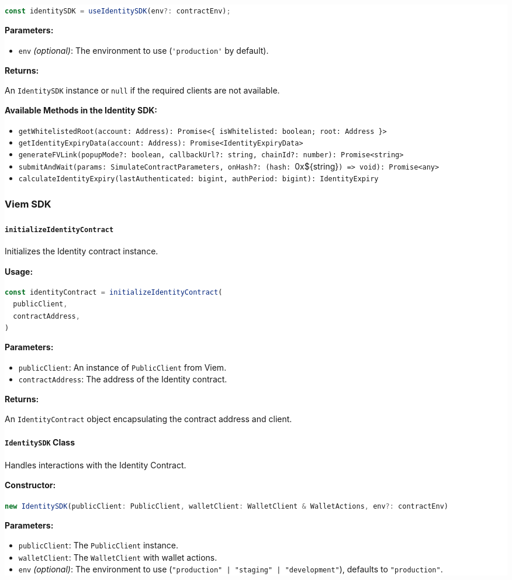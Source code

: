 ```typescript
const identitySDK = useIdentitySDK(env?: contractEnv);
```

**Parameters:**

- `env` _(optional)_: The environment to use (`'production'` by default).

**Returns:**

An `IdentitySDK` instance or `null` if the required clients are not available.

**Available Methods in the Identity SDK:**

- `getWhitelistedRoot(account: Address): Promise<{ isWhitelisted: boolean; root: Address }>`
- `getIdentityExpiryData(account: Address): Promise<IdentityExpiryData>`
- `generateFVLink(popupMode?: boolean, callbackUrl?: string, chainId?: number): Promise<string>`
- `submitAndWait(params: SimulateContractParameters, onHash?: (hash: `0x${string}`) => void): Promise<any>`
- `calculateIdentityExpiry(lastAuthenticated: bigint, authPeriod: bigint): IdentityExpiry`

### Viem SDK

#### `initializeIdentityContract`

Initializes the Identity contract instance.

**Usage:**

```typescript
const identityContract = initializeIdentityContract(
  publicClient,
  contractAddress,
)
```

**Parameters:**

- `publicClient`: An instance of `PublicClient` from Viem.
- `contractAddress`: The address of the Identity contract.

**Returns:**

An `IdentityContract` object encapsulating the contract address and client.

#### `IdentitySDK` Class

Handles interactions with the Identity Contract.

**Constructor:**

```typescript
new IdentitySDK(publicClient: PublicClient, walletClient: WalletClient & WalletActions, env?: contractEnv)
```

**Parameters:**

- `publicClient`: The `PublicClient` instance.
- `walletClient`: The `WalletClient` with wallet actions.
- `env` _(optional)_: The environment to use (`"production" | "staging" | "development"`), defaults to `"production"`.

